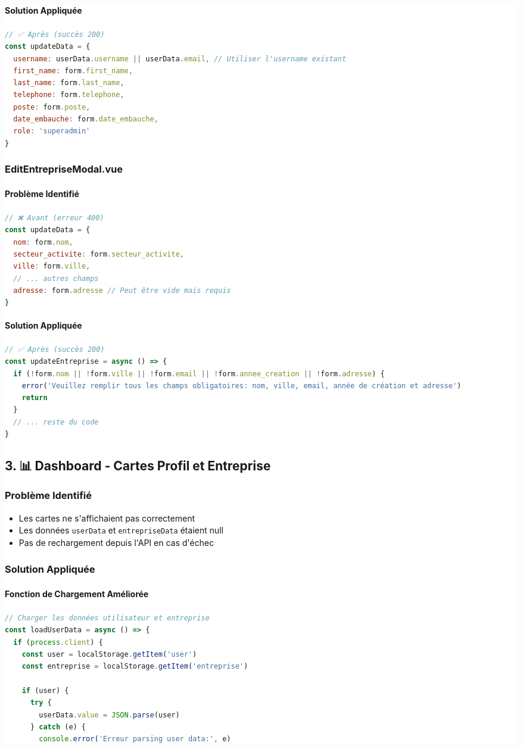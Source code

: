 #### **Solution Appliquée**
```javascript
// ✅ Après (succès 200)
const updateData = {
  username: userData.username || userData.email, // Utiliser l'username existant
  first_name: form.first_name,
  last_name: form.last_name,
  telephone: form.telephone,
  poste: form.poste,
  date_embauche: form.date_embauche,
  role: 'superadmin'
}
```

### **EditEntrepriseModal.vue**

#### **Problème Identifié**
```javascript
// ❌ Avant (erreur 400)
const updateData = {
  nom: form.nom,
  secteur_activite: form.secteur_activite,
  ville: form.ville,
  // ... autres champs
  adresse: form.adresse // Peut être vide mais requis
}
```

#### **Solution Appliquée**
```javascript
// ✅ Après (succès 200)
const updateEntreprise = async () => {
  if (!form.nom || !form.ville || !form.email || !form.annee_creation || !form.adresse) {
    error('Veuillez remplir tous les champs obligatoires: nom, ville, email, année de création et adresse')
    return
  }
  // ... reste du code
}
```

## 3. 📊 **Dashboard - Cartes Profil et Entreprise**

### **Problème Identifié**
- Les cartes ne s'affichaient pas correctement
- Les données `userData` et `entrepriseData` étaient null
- Pas de rechargement depuis l'API en cas d'échec

### **Solution Appliquée**

#### **Fonction de Chargement Améliorée**
```javascript
// Charger les données utilisateur et entreprise
const loadUserData = async () => {
  if (process.client) {
    const user = localStorage.getItem('user')
    const entreprise = localStorage.getItem('entreprise')
    
    if (user) {
      try {
        userData.value = JSON.parse(user)
      } catch (e) {
        console.error('Erreur parsing user data:', e)
```